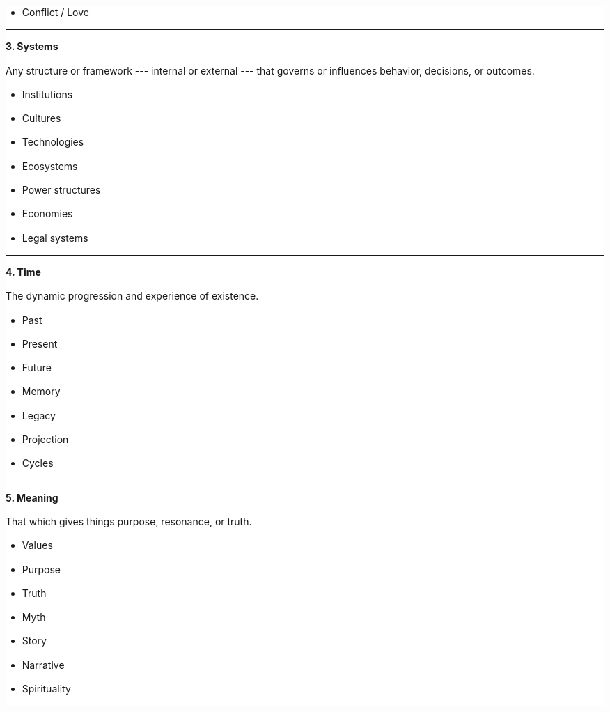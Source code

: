- Conflict / Love

------------------------------------------------------------------------

**3. Systems**

Any structure or framework --- internal or external --- that governs or
influences behavior, decisions, or outcomes.

- Institutions

- Cultures

- Technologies

- Ecosystems

- Power structures

- Economies

- Legal systems

------------------------------------------------------------------------

**4. Time**

The dynamic progression and experience of existence.

- Past

- Present

- Future

- Memory

- Legacy

- Projection

- Cycles

------------------------------------------------------------------------

**5. Meaning**

That which gives things purpose, resonance, or truth.

- Values

- Purpose

- Truth

- Myth

- Story

- Narrative

- Spirituality

------------------------------------------------------------------------
